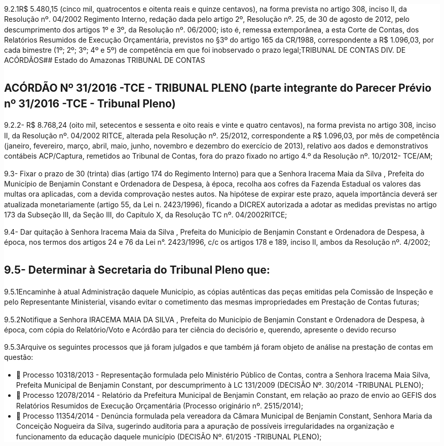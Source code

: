9.2.1R$  5.480,15 (cinco  mil,  quatrocentos  e  oitenta  reais  e  quinze centavos),  na  forma  prevista  no  artigo  308,  inciso  II,  da  Resolução  nº.  04/2002  Regimento Interno, redação dada  pelo artigo 2º, Resolução nº. 25, de 30 de agosto de 2012, pelo descumprimento dos artigos 1º e 3º, da Resolução nº. 06/2000; isto é, remessa extemporânea,  a  esta  Corte  de  Contas,  dos  Relatórios Resumidos  de  Execução Orçamentária, previstos no §3º do artigo 165 da CR/1988, correspondente a R$ 1.096,03, por cada bimestre (1º; 2º; 3º; 4º e  5º) de competência em que foi  inobservado  o prazo legal;TRIBUNAL DE CONTAS DIV. DE ACÓRDÃOS## Estado do Amazonas TRIBUNAL DE CONTAS

## ACÓRDÃO Nº 31/2016 -TCE - TRIBUNAL PLENO (parte integrante do Parecer Prévio nº 31/2016 -TCE - Tribunal Pleno)

9.2.2-  R$  8.768,24 (oito  mil,  setecentos  e sessenta  e  oito  reais  e  vinte  e quatro centavos), na forma prevista no artigo 308, inciso II, da Resolução nº. 04/2002  RITCE, alterada pela Resolução nº. 25/2012, correspondente a R$ 1.096,03, por mês de competência  (janeiro,  fevereiro,  março,  abril,  maio,  junho,  novembro  e  dezembro  do exercício de 2013), relativo aos  dados  e  demonstrativos  contábeis ACP/Captura, remetidos  ao  Tribunal  de  Contas,  fora  do  prazo  fixado  no  artigo  4.º  da  Resolução  nº. 10/2012- TCE/AM;

9.3- Fixar o prazo de 30 (trinta) dias (artigo 174 do Regimento Interno) para que a Senhora Iracema Maia da Silva ,  Prefeita  do  Município de Benjamin Constant e Ordenadora de Despesa, à época, recolha aos cofres da Fazenda Estadual os valores das  multas  ora  aplicadas,  com  a  devida  comprovação  nestes  autos.  Na  hipótese  de expirar este prazo, aquela importância deverá ser atualizada monetariamente (artigo 55, da  Lei  n.  2423/1996),  ficando  a  DICREX  autorizada  a  adotar  as  medidas  previstas  no artigo 173 da Subseção III, da Seção III, do Capítulo X, da Resolução TC nº. 04/2002RITCE;

9.4-  Dar  quitação à  Senhora Iracema Maia da Silva , Prefeita do Município de Benjamin Constant e Ordenadora de Despesa, à época, nos termos dos artigos 24 e 76  da  Lei  n°.  2423/1996,  c/c  os  artigos  178  e  189,  inciso  II,  ambos  da  Resolução  nº. 4/2002;

## 9.5- Determinar à Secretaria do Tribunal Pleno que:

9.5.1Encaminhe à  atual Administração  daquele  Município,  as  cópias autênticas  das  peças  emitidas  pela  Comissão  de Inspeção  e  pelo  Representante Ministerial, visando evitar o cometimento das mesmas impropriedades em Prestação de Contas futuras;

9.5.2Notifique a Senhora IRACEMA  MAIA  DA  SILVA , Prefeita do Município  de  Benjamin  Constant  e  Ordenadora  de  Despesa,  à  época,  com  cópia  do Relatório/Voto e  Acórdão para ter ciência do decisório e, querendo, apresente o devido recurso

9.5.3Arquive os seguintes processos que já foram julgados e que também já foram objeto de análise na prestação de contas em questão:

-  Processo  10318/2013  -  Representação  formulada  pelo  Ministério  Público  de Contas,  contra  a  Senhora  Iracema  Maia  Silva,  Prefeita  Municipal  de  Benjamin Constant, por descumprimento à LC 131/2009 (DECISÃO  Nº. 30/2014 -TRIBUNAL PLENO);
-  Processo 12078/2014 - Relatório  da Prefeitura  Municipal de Benjamin Constant, em relação ao prazo de envio ao GEFIS dos Relatórios Resumidos de Execução Orçamentária (Processo originário nº. 2515/2014);
-  Processo 11354/2014 - Denúncia formulada pela vereadora da Câmara Municipal de Benjamin Constant, Senhora Maria da Conceição Nogueira da Silva, sugerindo auditoria para a apuração de possíveis irregularidades na organização e funcionamento da educação daquele município (DECISÃO  Nº. 61/2015 -TRIBUNAL PLENO);
